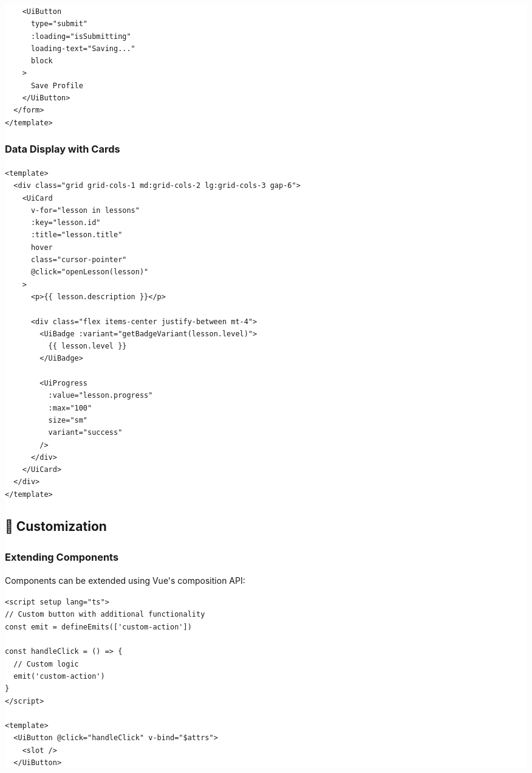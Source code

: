 ```vue
    <UiButton
      type="submit"
      :loading="isSubmitting"
      loading-text="Saving..."
      block
    >
      Save Profile
    </UiButton>
  </form>
</template>
```

### Data Display with Cards
```vue
<template>
  <div class="grid grid-cols-1 md:grid-cols-2 lg:grid-cols-3 gap-6">
    <UiCard
      v-for="lesson in lessons"
      :key="lesson.id"
      :title="lesson.title"
      hover
      class="cursor-pointer"
      @click="openLesson(lesson)"
    >
      <p>{{ lesson.description }}</p>
      
      <div class="flex items-center justify-between mt-4">
        <UiBadge :variant="getBadgeVariant(lesson.level)">
          {{ lesson.level }}
        </UiBadge>
        
        <UiProgress
          :value="lesson.progress"
          :max="100"
          size="sm"
          variant="success"
        />
      </div>
    </UiCard>
  </div>
</template>
```

## 🔧 Customization

### Extending Components
Components can be extended using Vue's composition API:

```vue
<script setup lang="ts">
// Custom button with additional functionality
const emit = defineEmits(['custom-action'])

const handleClick = () => {
  // Custom logic
  emit('custom-action')
}
</script>

<template>
  <UiButton @click="handleClick" v-bind="$attrs">
    <slot />
  </UiButton>
```